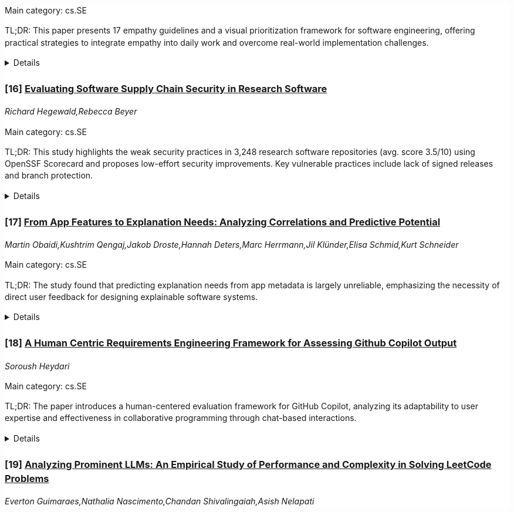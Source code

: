Main category: cs.SE

TL;DR: This paper presents 17 empathy guidelines and a visual prioritization framework for software engineering, offering practical strategies to integrate empathy into daily work and overcome real-world implementation challenges.


<details><summary>Details</summary></details>


### [16] [Evaluating Software Supply Chain Security in Research Software](https://arxiv.org/abs/2508.03856)
*Richard Hegewald,Rebecca Beyer*

Main category: cs.SE

TL;DR: This study highlights the weak security practices in 3,248 research software repositories (avg. score 3.5/10) using OpenSSF Scorecard and proposes low-effort security improvements. Key vulnerable practices include lack of signed releases and branch protection.


<details><summary>Details</summary></details>


### [17] [From App Features to Explanation Needs: Analyzing Correlations and Predictive Potential](https://arxiv.org/abs/2508.03881)
*Martin Obaidi,Kushtrim Qengaj,Jakob Droste,Hannah Deters,Marc Herrmann,Jil Klünder,Elisa Schmid,Kurt Schneider*

Main category: cs.SE

TL;DR: The study found that predicting explanation needs from app metadata is largely unreliable, emphasizing the necessity of direct user feedback for designing explainable software systems.


<details><summary>Details</summary></details>


### [18] [A Human Centric Requirements Engineering Framework for Assessing Github Copilot Output](https://arxiv.org/abs/2508.03922)
*Soroush Heydari*

Main category: cs.SE

TL;DR: The paper introduces a human-centered evaluation framework for GitHub Copilot, analyzing its adaptability to user expertise and effectiveness in collaborative programming through chat-based interactions.


<details><summary>Details</summary></details>


### [19] [Analyzing Prominent LLMs: An Empirical Study of Performance and Complexity in Solving LeetCode Problems](https://arxiv.org/abs/2508.03931)
*Everton Guimaraes,Nathalia Nascimento,Chandan Shivalingaiah,Asish Nelapati*
